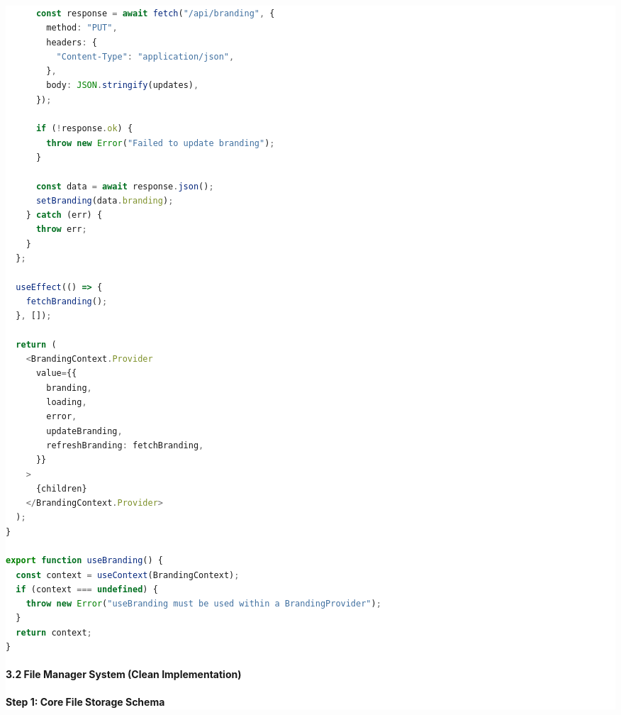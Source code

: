    ```typescript
         const response = await fetch("/api/branding", {
           method: "PUT",
           headers: {
             "Content-Type": "application/json",
           },
           body: JSON.stringify(updates),
         });
         
         if (!response.ok) {
           throw new Error("Failed to update branding");
         }
         
         const data = await response.json();
         setBranding(data.branding);
       } catch (err) {
         throw err;
       }
     };
   
     useEffect(() => {
       fetchBranding();
     }, []);
   
     return (
       <BrandingContext.Provider
         value={{
           branding,
           loading,
           error,
           updateBranding,
           refreshBranding: fetchBranding,
         }}
       >
         {children}
       </BrandingContext.Provider>
     );
   }
   
   export function useBranding() {
     const context = useContext(BrandingContext);
     if (context === undefined) {
       throw new Error("useBranding must be used within a BrandingProvider");
     }
     return context;
   }
   ```

#### 3.2 File Manager System (Clean Implementation)

**Step 1: Core File Storage Schema**
